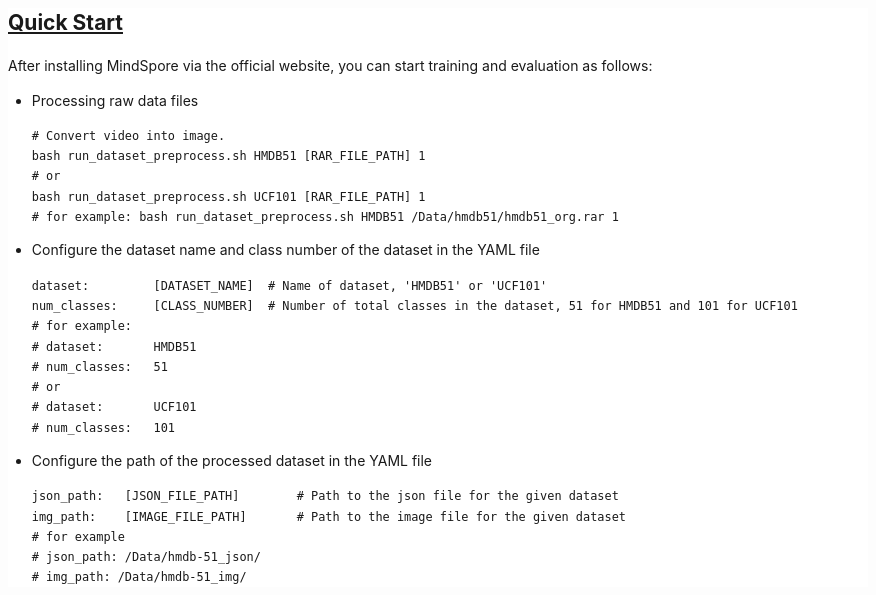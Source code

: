 ## [Quick Start](#contents)

After installing MindSpore via the official website, you can start training and evaluation as follows:

- Processing raw data files

    ```text
    # Convert video into image.
    bash run_dataset_preprocess.sh HMDB51 [RAR_FILE_PATH] 1
    # or
    bash run_dataset_preprocess.sh UCF101 [RAR_FILE_PATH] 1
    # for example: bash run_dataset_preprocess.sh HMDB51 /Data/hmdb51/hmdb51_org.rar 1
    ```

- Configure the dataset name and class number of the dataset in the YAML file

    ```text
    dataset:         [DATASET_NAME]  # Name of dataset, 'HMDB51' or 'UCF101'
    num_classes:     [CLASS_NUMBER]  # Number of total classes in the dataset, 51 for HMDB51 and 101 for UCF101
    # for example:
    # dataset:       HMDB51
    # num_classes:   51
    # or
    # dataset:       UCF101
    # num_classes:   101
    ```

- Configure the path of the processed dataset in the YAML file

    ```text
    json_path:   [JSON_FILE_PATH]        # Path to the json file for the given dataset
    img_path:    [IMAGE_FILE_PATH]       # Path to the image file for the given dataset
    # for example
    # json_path: /Data/hmdb-51_json/
    # img_path: /Data/hmdb-51_img/
    ```
